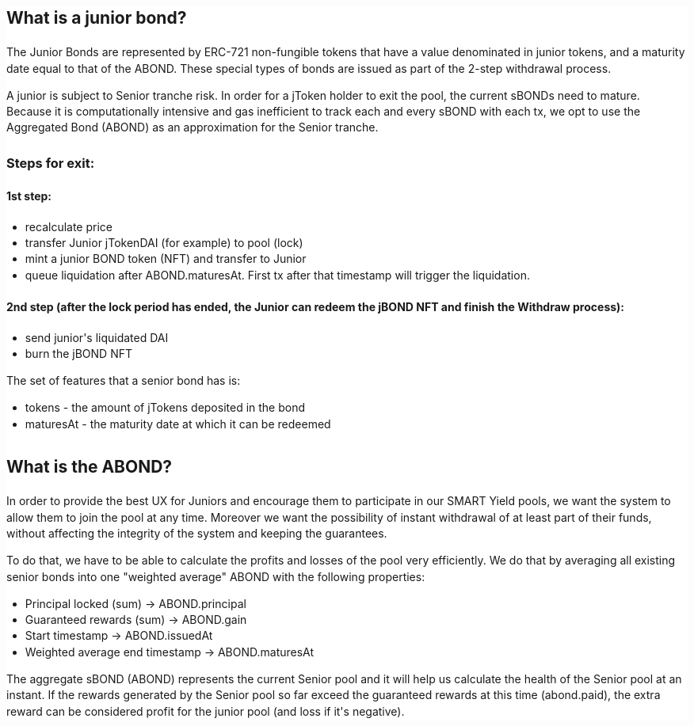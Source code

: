 ## **What is a junior bond?**

The Junior Bonds are represented by ERC-721 non-fungible tokens that have a value denominated in junior tokens, and a maturity date equal to that of the ABOND. These special types of bonds are issued as part of the 2-step withdrawal process.

A junior is subject to Senior tranche risk. In order for a jToken holder to exit the pool, the current sBONDs need to mature. Because it is computationally intensive and gas inefficient to track each and every sBOND with each tx, we opt to use the Aggregated Bond \(ABOND\) as an approximation for the Senior tranche.

### Steps for exit: 

#### **1st step:**

* recalculate price
* transfer Junior jTokenDAI \(for example\) to pool \(lock\)
* mint a junior BOND token \(NFT\) and transfer to Junior
* queue liquidation after ABOND.maturesAt. First tx after that timestamp will trigger the liquidation.

#### **2nd step \(after the lock period has ended, the Junior can redeem the jBOND NFT and finish the Withdraw process\):**

* send junior's liquidated DAI
* burn the jBOND NFT

The set of features that a senior bond has is:

* tokens - the amount of jTokens deposited in the bond
* maturesAt - the maturity date at which it can be redeemed

## What is the ABOND?

In order to provide the best UX for Juniors and encourage them to participate in our SMART Yield pools, we want the system to allow them to join the pool at any time. Moreover we want the possibility of instant withdrawal of at least part of their funds, without affecting the integrity of the system and keeping the guarantees.

To do that, we have to be able to calculate the profits and losses of the pool very efficiently. We do that by averaging all existing senior bonds into one "weighted average" ABOND with the following properties:

* Principal locked \(sum\) -&gt; ABOND.principal
* Guaranteed rewards \(sum\) -&gt; ABOND.gain
* Start timestamp -&gt; ABOND.issuedAt
* Weighted average end timestamp -&gt; ABOND.maturesAt

The aggregate sBOND \(ABOND\) represents the current Senior pool and it will help us calculate the health of the Senior pool at an instant. If the rewards generated by the Senior pool so far exceed the guaranteed rewards at this time \(abond.paid\), the extra reward can be considered profit for the junior pool \(and loss if it's negative\).
